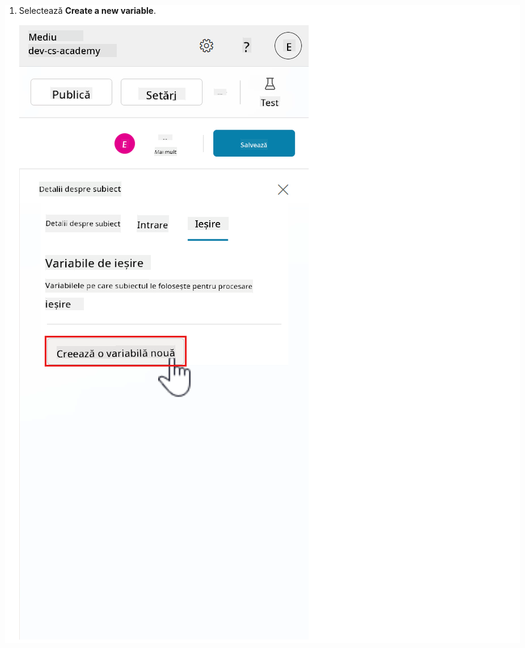1. Selectează **Create a new variable**.

    ![Create new output variable](../../../../../translated_images/7.2_08_CreateANewVariable.5518205f121014ff4757af062bedfd38ce768c8f38291dd9d6489d67cd5d5dc8.ro.png)

